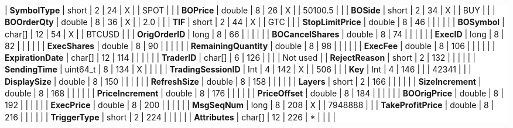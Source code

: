 | **SymbolType** | short | 2 | 24 | X |  | SPOT |  |
| **BOPrice** | double | 8 | 26 | X |  | 50100.5 |  |
| **BOSide** | short | 2 | 34 | X |  | BUY |  |
| **BOOrderQty** | double  | 8 | 36 | X |  | 2.0 |  |
| **TIF** | short | 2 | 44 | X |  | GTC |  |
| **StopLimitPrice** | double | 8 | 46 |  |  |  |  |
| **BOSymbol** | char\[\] | 12 | 54 | X |  | BTCUSD |  |
| **OrigOrderID** | long | 8 | 66 |  |  |  |  |
| **BOCancelShares** | double | 8 | 74 |  |  |  |  |
| **ExecID** | long | 8 | 82 |  |  |  |  |
| **ExecShares** | double | 8 | 90 |  |  |  |  |
| **RemainingQuantity** | double | 8 | 98 |  |  |  |  |
| **ExecFee** | double  | 8 | 106 |  |  |  |  |
| **ExpirationDate** | char\[\] | 12 | 114 |  |  |  |  |
| **TraderID** | char\[\] | 6 | 126 |  |  |  | Not used |
| **RejectReason** | short | 2 | 132 |  |  |  |  |
| **SendingTime** | uint64\_t | 8 | 134 | X |  |  |  |
| **TradingSessionID** | Int | 4 | 142 | X |  | 506 |  |
| **Key** | Int | 4 | 146 |  |  | 42341 |  |
| **DisplaySize** | double | 8 | 150 |  |  |  |  |
| **RefreshSize** | double  | 8 | 158 |  |  |  |  |
| **Layers** | short | 2 | 166 |  |  |  |  |
| **SizeIncrement** | double | 8 | 168 |  |  |  |  |
| **PriceIncrement** | double | 8 | 176 |  |  |  |  |
| **PriceOffset** | double | 8 | 184 |  |  |  |  |
| **BOOrigPrice** | double | 8 | 192 |  |  |  |  |
| **ExecPrice** | double | 8 | 200 |  |  |  |  |
| **MsgSeqNum** | long | 8 | 208 | X |  | 7948888 |  |
| **TakeProfitPrice** | double | 8 | 216 |  |  |  |  |
| **TriggerType** | short | 2 | 224 |  |  |  |  |
| **Attributes** | char\[\] | 12 | 226 | \* |  |  |  |
